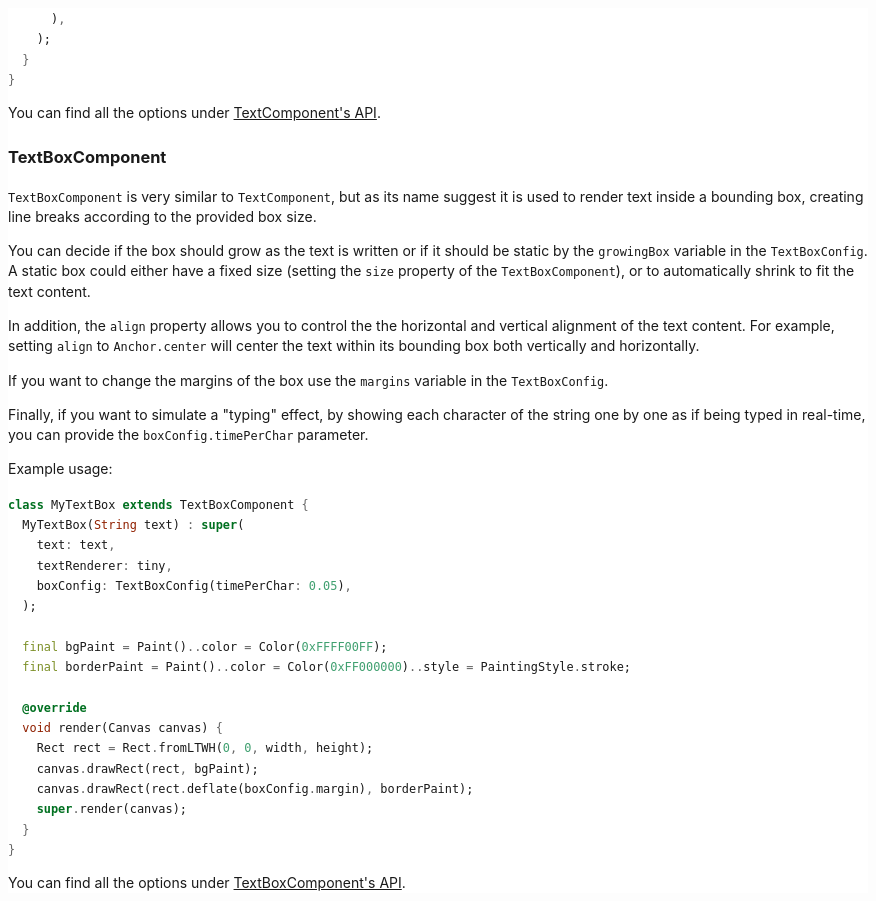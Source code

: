 ```dart
      ),
    );
  }
}
```

You can find all the options under [TextComponent's
API](https://pub.dev/documentation/flame/latest/components/TextComponent-class.html).


### TextBoxComponent

`TextBoxComponent` is very similar to `TextComponent`, but as its name suggest it is used to render
text inside a bounding box, creating line breaks according to the provided box size.

You can decide if the box should grow as the text is written or if it should be static by the
`growingBox` variable in the `TextBoxConfig`. A static box could either have a fixed size (setting
the `size` property of the `TextBoxComponent`), or to automatically shrink to fit the text content.

In addition, the `align` property allows you to control the the horizontal and vertical alignment of
the text content. For example, setting `align` to `Anchor.center` will center the text within its
bounding box both vertically and horizontally.

If you want to change the margins of the box use the `margins` variable in the `TextBoxConfig`.

Finally, if you want to simulate a "typing" effect, by showing each character of the string one by
one as if being typed in real-time, you can provide the `boxConfig.timePerChar` parameter.

Example usage:

```dart
class MyTextBox extends TextBoxComponent {
  MyTextBox(String text) : super(
    text: text,
    textRenderer: tiny,
    boxConfig: TextBoxConfig(timePerChar: 0.05),
  );

  final bgPaint = Paint()..color = Color(0xFFFF00FF);
  final borderPaint = Paint()..color = Color(0xFF000000)..style = PaintingStyle.stroke;

  @override
  void render(Canvas canvas) {
    Rect rect = Rect.fromLTWH(0, 0, width, height);
    canvas.drawRect(rect, bgPaint);
    canvas.drawRect(rect.deflate(boxConfig.margin), borderPaint);
    super.render(canvas);
  }
}
```


You can find all the options under [TextBoxComponent's
API](https://pub.dev/documentation/flame/latest/components/TextBoxComponent-class.html).
